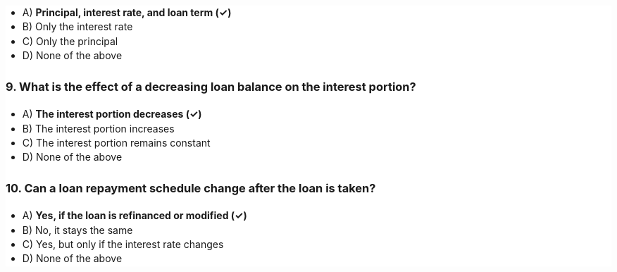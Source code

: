 - A) **Principal, interest rate, and loan term (✓)**
- B) Only the interest rate
- C) Only the principal
- D) None of the above

### 9. What is the effect of a decreasing loan balance on the interest portion?

- A) **The interest portion decreases (✓)**
- B) The interest portion increases
- C) The interest portion remains constant
- D) None of the above

### 10. Can a loan repayment schedule change after the loan is taken?

- A) **Yes, if the loan is refinanced or modified (✓)**
- B) No, it stays the same
- C) Yes, but only if the interest rate changes
- D) None of the above
